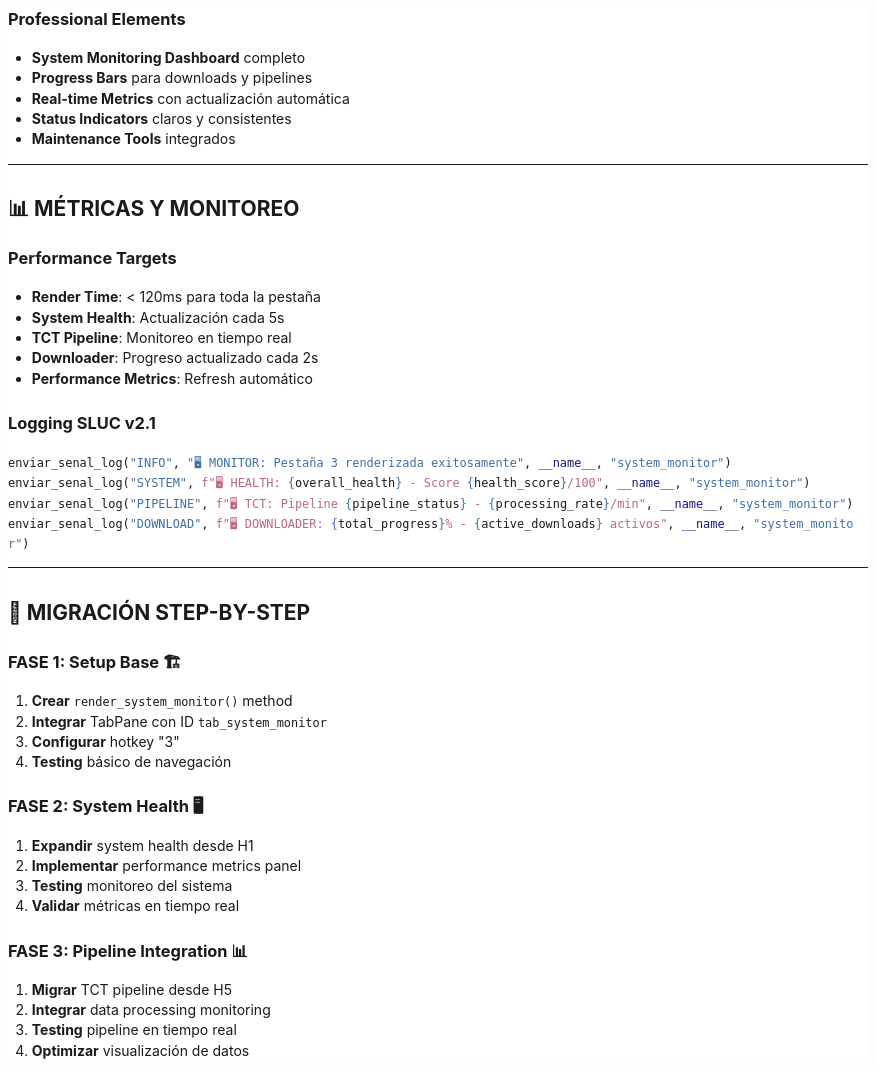 ### **Professional Elements**
- **System Monitoring Dashboard** completo
- **Progress Bars** para downloads y pipelines
- **Real-time Metrics** con actualización automática
- **Status Indicators** claros y consistentes
- **Maintenance Tools** integrados

---

## 📊 MÉTRICAS Y MONITOREO

### **Performance Targets**
- **Render Time**: < 120ms para toda la pestaña
- **System Health**: Actualización cada 5s
- **TCT Pipeline**: Monitoreo en tiempo real
- **Downloader**: Progreso actualizado cada 2s
- **Performance Metrics**: Refresh automático

### **Logging SLUC v2.1**
```python
enviar_senal_log("INFO", "🖥️ MONITOR: Pestaña 3 renderizada exitosamente", __name__, "system_monitor")
enviar_senal_log("SYSTEM", f"🖥️ HEALTH: {overall_health} - Score {health_score}/100", __name__, "system_monitor")
enviar_senal_log("PIPELINE", f"🖥️ TCT: Pipeline {pipeline_status} - {processing_rate}/min", __name__, "system_monitor")
enviar_senal_log("DOWNLOAD", f"🖥️ DOWNLOADER: {total_progress}% - {active_downloads} activos", __name__, "system_monitor")
```

---

## 🔄 MIGRACIÓN STEP-BY-STEP

### **FASE 1: Setup Base** 🏗️
1. **Crear** `render_system_monitor()` method
2. **Integrar** TabPane con ID `tab_system_monitor`
3. **Configurar** hotkey "3"
4. **Testing** básico de navegación

### **FASE 2: System Health** 🖥️
1. **Expandir** system health desde H1
2. **Implementar** performance metrics panel
3. **Testing** monitoreo del sistema
4. **Validar** métricas en tiempo real

### **FASE 3: Pipeline Integration** 📊
1. **Migrar** TCT pipeline desde H5
2. **Integrar** data processing monitoring
3. **Testing** pipeline en tiempo real
4. **Optimizar** visualización de datos
